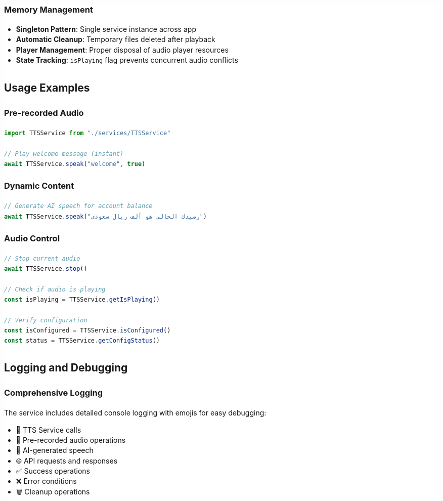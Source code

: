 ### Memory Management

-   **Singleton Pattern**: Single service instance across app
-   **Automatic Cleanup**: Temporary files deleted after playback
-   **Player Management**: Proper disposal of audio player resources
-   **State Tracking**: `isPlaying` flag prevents concurrent audio conflicts

## Usage Examples

### Pre-recorded Audio

```typescript
import TTSService from "./services/TTSService"

// Play welcome message (instant)
await TTSService.speak("welcome", true)
```

### Dynamic Content

```typescript
// Generate AI speech for account balance
await TTSService.speak("رصيدك الحالي هو ألف ريال سعودي")
```

### Audio Control

```typescript
// Stop current audio
await TTSService.stop()

// Check if audio is playing
const isPlaying = TTSService.getIsPlaying()

// Verify configuration
const isConfigured = TTSService.isConfigured()
const status = TTSService.getConfigStatus()
```

## Logging and Debugging

### Comprehensive Logging

The service includes detailed console logging with emojis for easy debugging:

-   🎤 TTS Service calls
-   📼 Pre-recorded audio operations
-   🤖 AI-generated speech
-   🌐 API requests and responses
-   ✅ Success operations
-   ❌ Error conditions
-   🗑️ Cleanup operations
